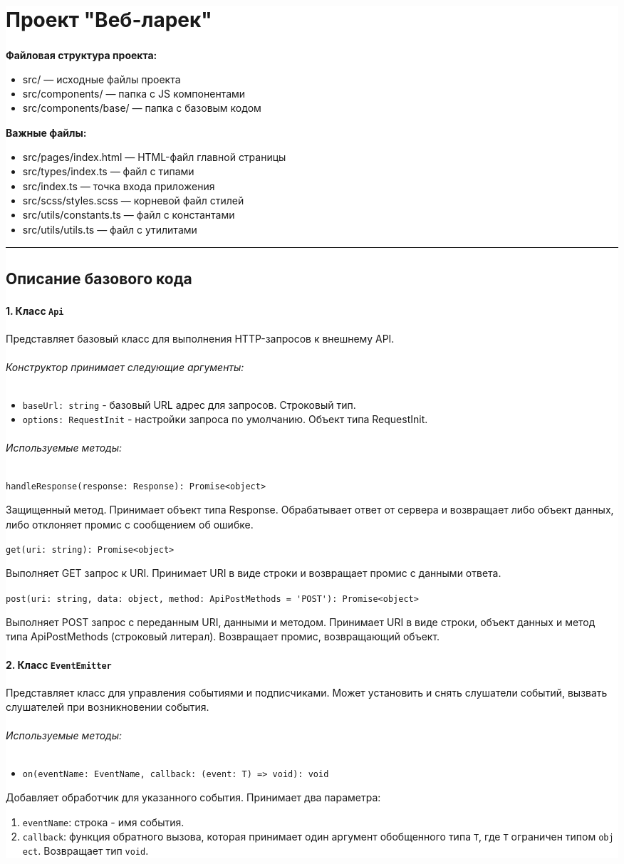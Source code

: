 # Проект "Веб-ларек"



**Файловая структура проекта:**
- src/ — исходные файлы проекта
- src/components/ — папка с JS компонентами
- src/components/base/ — папка с базовым кодом

**Важные файлы:**
- src/pages/index.html — HTML-файл главной страницы
- src/types/index.ts — файл с типами
- src/index.ts — точка входа приложения
- src/scss/styles.scss — корневой файл стилей
- src/utils/constants.ts — файл с константами
- src/utils/utils.ts — файл с утилитами

---

## Описание базового кода

#### 1. Класс `Api`

Представляет базовый класс для выполнения HTTP-запросов к внешнему API.

###### Конструктор принимает следующие аргументы:
- `baseUrl: string` - базовый URL адрес для запросов. Строковый тип.
- `options: RequestInit` - настройки запроса по умолчанию. Объект типа RequestInit.

###### Используемые методы:

`handleResponse(response: Response): Promise<object>`

Защищенный метод. Принимает объект типа Response. Обрабатывает ответ от сервера и возвращает либо объект данных, либо отклоняет промис с сообщением об ошибке. 

`get(uri: string): Promise<object>`

Выполняет GET запрос к URI. Принимает URI в виде строки и возвращает промис с данными ответа.


`post(uri: string, data: object, method: ApiPostMethods = 'POST'): Promise<object>`

Выполняет POST запрос с переданным URI, данными и методом. Принимает URI в виде строки, объект данных и метод типа ApiPostMethods (строковый литерал). Возвращает промис, возвращающий объект.


#### 2. Класс `EventEmitter`
Представляет класс для управления событиями и подписчиками. Может установить и снять слушатели событий, вызвать слушателей при возникновении события.

###### Используемые методы:

- `on(eventName: EventName, callback: (event: T) => void): void`

Добавляет обработчик для указанного события.
Принимает два параметра: 
1. `eventName`: строка - имя события.
2. `callback`: функция обратного вызова, которая принимает один аргумент обобщенного типа `T`, где `T` ограничен типом `object`.
Возвращает тип `void`.
